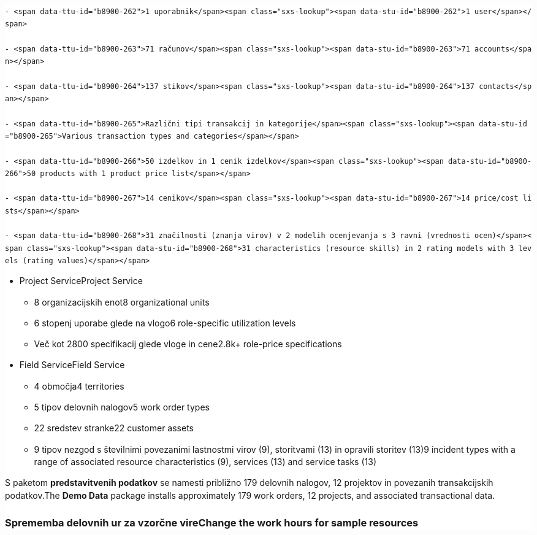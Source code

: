     - <span data-ttu-id="b8900-262">1 uporabnik</span><span class="sxs-lookup"><span data-stu-id="b8900-262">1 user</span></span>

    - <span data-ttu-id="b8900-263">71 računov</span><span class="sxs-lookup"><span data-stu-id="b8900-263">71 accounts</span></span>

    - <span data-ttu-id="b8900-264">137 stikov</span><span class="sxs-lookup"><span data-stu-id="b8900-264">137 contacts</span></span>

    - <span data-ttu-id="b8900-265">Različni tipi transakcij in kategorije</span><span class="sxs-lookup"><span data-stu-id="b8900-265">Various transaction types and categories</span></span>

    - <span data-ttu-id="b8900-266">50 izdelkov in 1 cenik izdelkov</span><span class="sxs-lookup"><span data-stu-id="b8900-266">50 products with 1 product price list</span></span>

    - <span data-ttu-id="b8900-267">14 cenikov</span><span class="sxs-lookup"><span data-stu-id="b8900-267">14 price/cost lists</span></span>

    - <span data-ttu-id="b8900-268">31 značilnosti (znanja virov) v 2 modelih ocenjevanja s 3 ravni (vrednosti ocen)</span><span class="sxs-lookup"><span data-stu-id="b8900-268">31 characteristics (resource skills) in 2 rating models with 3 levels (rating values)</span></span>

- <span data-ttu-id="b8900-269">Project Service</span><span class="sxs-lookup"><span data-stu-id="b8900-269">Project Service</span></span>

    - <span data-ttu-id="b8900-270">8 organizacijskih enot</span><span class="sxs-lookup"><span data-stu-id="b8900-270">8 organizational units</span></span>

    - <span data-ttu-id="b8900-271">6 stopenj uporabe glede na vlogo</span><span class="sxs-lookup"><span data-stu-id="b8900-271">6 role-specific utilization levels</span></span>

    - <span data-ttu-id="b8900-272">Več kot 2800 specifikacij glede vloge in cene</span><span class="sxs-lookup"><span data-stu-id="b8900-272">2.8k+ role-price specifications</span></span>

- <span data-ttu-id="b8900-273">Field Service</span><span class="sxs-lookup"><span data-stu-id="b8900-273">Field Service</span></span>

    - <span data-ttu-id="b8900-274">4 območja</span><span class="sxs-lookup"><span data-stu-id="b8900-274">4 territories</span></span>

    - <span data-ttu-id="b8900-275">5 tipov delovnih nalogov</span><span class="sxs-lookup"><span data-stu-id="b8900-275">5 work order types</span></span>

    - <span data-ttu-id="b8900-276">22 sredstev stranke</span><span class="sxs-lookup"><span data-stu-id="b8900-276">22 customer assets</span></span>

    - <span data-ttu-id="b8900-277">9 tipov nezgod s številnimi povezanimi lastnostmi virov (9), storitvami (13) in opravili storitev (13)</span><span class="sxs-lookup"><span data-stu-id="b8900-277">9 incident types with a range of associated resource characteristics (9), services (13) and service tasks (13)</span></span>
   
<span data-ttu-id="b8900-278">S paketom **predstavitvenih podatkov** se namesti približno 179 delovnih nalogov, 12 projektov in povezanih transakcijskih podatkov.</span><span class="sxs-lookup"><span data-stu-id="b8900-278">The **Demo Data** package installs approximately 179 work orders, 12 projects, and associated transactional data.</span></span> 

### <a name="change-the-work-hours-for-sample-resources"></a><span data-ttu-id="b8900-279">Sprememba delovnih ur za vzorčne vire</span><span class="sxs-lookup"><span data-stu-id="b8900-279">Change the work hours for sample resources</span></span>
